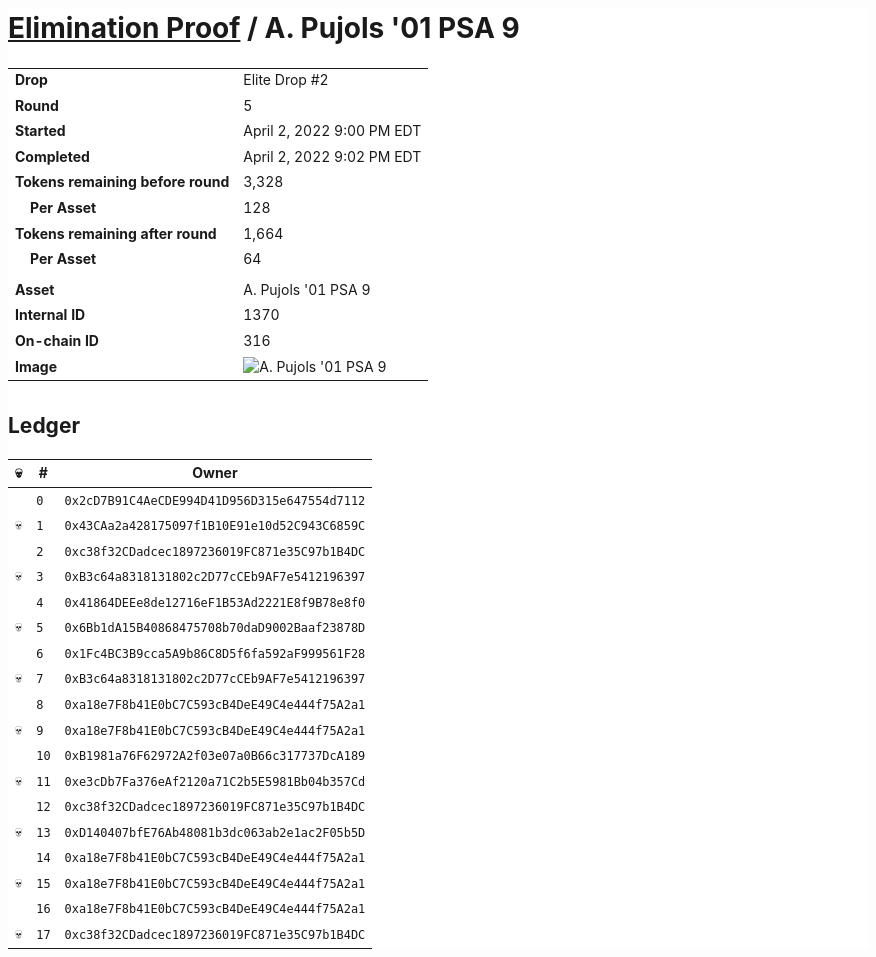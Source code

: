 # [Elimination Proof](./readme.md) / A. Pujols &#039;01 PSA 9

|||
|---|---|
| **Drop** | Elite Drop #2 |
| **Round** | 5 |
| **Started** | April 2, 2022 9:00 PM EDT |
| **Completed** | April 2, 2022 9:02 PM EDT |
| **Tokens remaining before round** | 3,328 |
| **&nbsp;&nbsp;&nbsp;&nbsp;Per Asset** | 128 |
| **Tokens remaining after round** | 1,664 |
| **&nbsp;&nbsp;&nbsp;&nbsp;Per Asset** | 64 |
| | |
| **Asset** | A. Pujols &#039;01 PSA 9 |
| **Internal ID** | 1370 |
| **On-chain ID** | 316 |
| **Image** | <img src="https://tcdn.blokpax.com/95e5eeed-5ef0-4cdc-984f-aa8ee5fcbdaf/d1f5d65a590df6d43160e1ce4ea60338f228ded0a1e93446da8e9672d9c241dc.png" height="200" alt="A. Pujols &#039;01 PSA 9" /> |

## Ledger

| 💀 | # | Owner |
| --- | --- | --- |
|  | `0` | `0x2cD7B91C4AeCDE994D41D956D315e647554d7112` |
| 💀 | `1` | `0x43CAa2a428175097f1B10E91e10d52C943C6859C` |
|  | `2` | `0xc38f32CDadcec1897236019FC871e35C97b1B4DC` |
| 💀 | `3` | `0xB3c64a8318131802c2D77cCEb9AF7e5412196397` |
|  | `4` | `0x41864DEEe8de12716eF1B53Ad2221E8f9B78e8f0` |
| 💀 | `5` | `0x6Bb1dA15B40868475708b70daD9002Baaf23878D` |
|  | `6` | `0x1Fc4BC3B9cca5A9b86C8D5f6fa592aF999561F28` |
| 💀 | `7` | `0xB3c64a8318131802c2D77cCEb9AF7e5412196397` |
|  | `8` | `0xa18e7F8b41E0bC7C593cB4DeE49C4e444f75A2a1` |
| 💀 | `9` | `0xa18e7F8b41E0bC7C593cB4DeE49C4e444f75A2a1` |
|  | `10` | `0xB1981a76F62972A2f03e07a0B66c317737DcA189` |
| 💀 | `11` | `0xe3cDb7Fa376eAf2120a71C2b5E5981Bb04b357Cd` |
|  | `12` | `0xc38f32CDadcec1897236019FC871e35C97b1B4DC` |
| 💀 | `13` | `0xD140407bfE76Ab48081b3dc063ab2e1ac2F05b5D` |
|  | `14` | `0xa18e7F8b41E0bC7C593cB4DeE49C4e444f75A2a1` |
| 💀 | `15` | `0xa18e7F8b41E0bC7C593cB4DeE49C4e444f75A2a1` |
|  | `16` | `0xa18e7F8b41E0bC7C593cB4DeE49C4e444f75A2a1` |
| 💀 | `17` | `0xc38f32CDadcec1897236019FC871e35C97b1B4DC` |